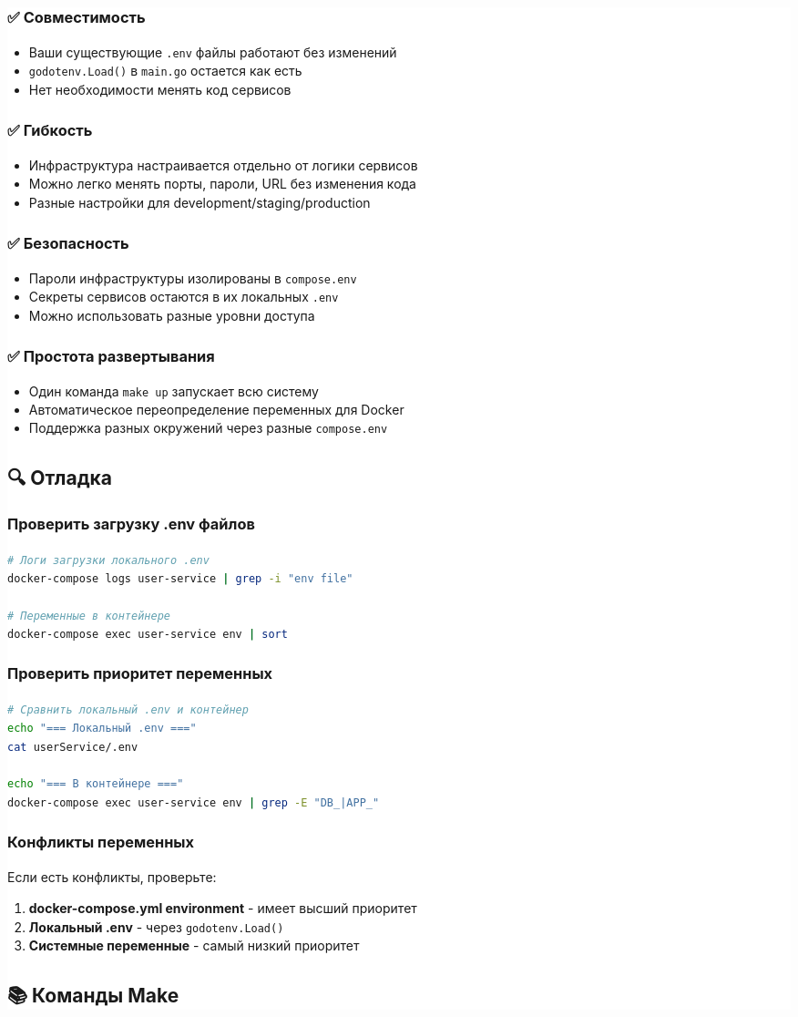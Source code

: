 ### ✅ Совместимость
- Ваши существующие `.env` файлы работают без изменений
- `godotenv.Load()` в `main.go` остается как есть
- Нет необходимости менять код сервисов

### ✅ Гибкость
- Инфраструктура настраивается отдельно от логики сервисов
- Можно легко менять порты, пароли, URL без изменения кода
- Разные настройки для development/staging/production

### ✅ Безопасность
- Пароли инфраструктуры изолированы в `compose.env`
- Секреты сервисов остаются в их локальных `.env`
- Можно использовать разные уровни доступа

### ✅ Простота развертывания
- Один команда `make up` запускает всю систему
- Автоматическое переопределение переменных для Docker
- Поддержка разных окружений через разные `compose.env`

## 🔍 Отладка

### Проверить загрузку .env файлов
```bash
# Логи загрузки локального .env
docker-compose logs user-service | grep -i "env file"

# Переменные в контейнере
docker-compose exec user-service env | sort
```

### Проверить приоритет переменных
```bash
# Сравнить локальный .env и контейнер
echo "=== Локальный .env ==="
cat userService/.env

echo "=== В контейнере ==="  
docker-compose exec user-service env | grep -E "DB_|APP_"
```

### Конфликты переменных
Если есть конфликты, проверьте:
1. **docker-compose.yml environment** - имеет высший приоритет
2. **Локальный .env** - через `godotenv.Load()`
3. **Системные переменные** - самый низкий приоритет

## 📚 Команды Make
